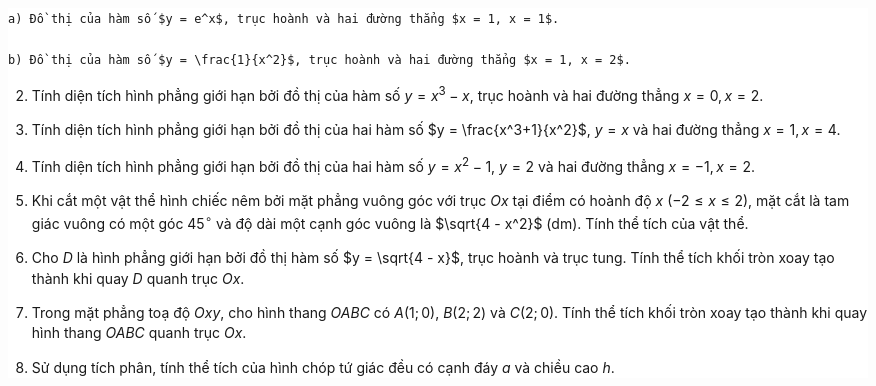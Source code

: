     a) Đồ thị của hàm số $y = e^x$, trục hoành và hai đường thẳng $x = 1, x = 1$.

    b) Đồ thị của hàm số $y = \frac{1}{x^2}$, trục hoành và hai đường thẳng $x = 1, x = 2$.

2. Tính diện tích hình phẳng giới hạn bởi đồ thị của hàm số $y = x^3 - x$, trục hoành và hai đường thẳng $x = 0, x = 2$.

3. Tính diện tích hình phẳng giới hạn bởi đồ thị của hai hàm số $y = \frac{x^3+1}{x^2}$, $y = x$ và hai đường thẳng $x = 1, x = 4$.

4. Tính diện tích hình phẳng giới hạn bởi đồ thị của hai hàm số $y = x^2 - 1$, $y = 2$ và hai đường thẳng $x = -1, x = 2$.

5. Khi cắt một vật thể hình chiếc nêm bởi mặt phẳng vuông góc với trục $Ox$ tại điểm có hoành độ $x$ ($-2 \le x \le 2$), mặt cắt là tam giác vuông có một góc $45^\circ$ và độ dài một cạnh góc vuông là $\sqrt{4 - x^2}$ (dm). Tính thể tích của vật thể.

6. Cho $D$ là hình phẳng giới hạn bởi đồ thị hàm số $y = \sqrt{4 - x}$, trục hoành và trục tung. Tính thể tích khối tròn xoay tạo thành khi quay $D$ quanh trục $Ox$.

7. Trong mặt phẳng toạ độ $Oxy$, cho hình thang $OABC$ có $A(1; 0)$, $B(2; 2)$ và $C(2; 0)$. Tính thể tích khối tròn xoay tạo thành khi quay hình thang $OABC$ quanh trục $Ox$.

8. Sử dụng tích phân, tính thể tích của hình chóp tứ giác đều có cạnh đáy $a$ và chiều cao $h$.
